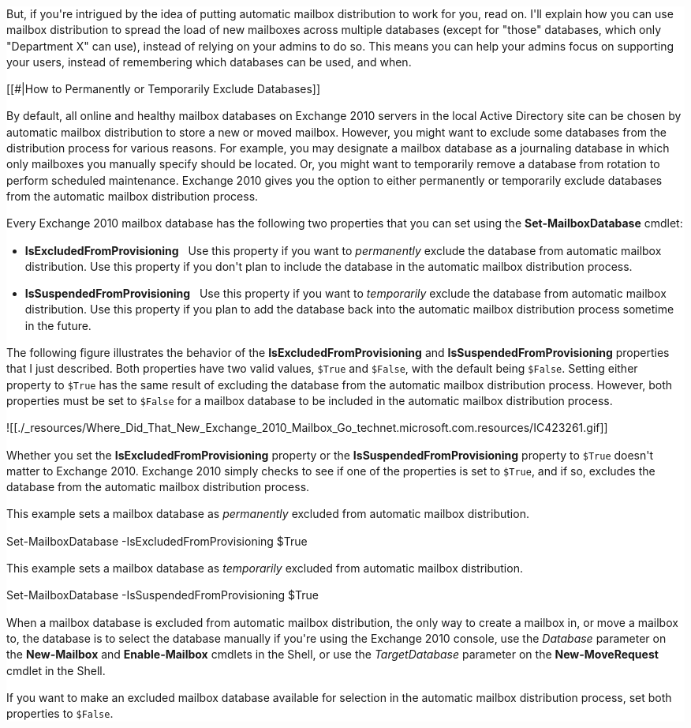 But, if you're intrigued by the idea of putting automatic mailbox distribution to work for you, read on. I'll explain how you can use mailbox distribution to spread the load of new mailboxes across multiple databases (except for "those" databases, which only "Department X" can use), instead of relying on your admins to do so. This means you can help your admins focus on supporting your users, instead of remembering which databases can be used, and when.

[[#|How to Permanently or Temporarily Exclude Databases]]

By default, all online and healthy mailbox databases on Exchange 2010 servers in the local Active Directory site can be chosen by automatic mailbox distribution to store a new or moved mailbox. However, you might want to exclude some databases from the distribution process for various reasons. For example, you may designate a mailbox database as a journaling database in which only mailboxes you manually specify should be located. Or, you might want to temporarily remove a database from rotation to perform scheduled maintenance. Exchange 2010 gives you the option to either permanently or temporarily exclude databases from the automatic mailbox distribution process.

Every Exchange 2010 mailbox database has the following two properties that you can set using the **Set-MailboxDatabase** cmdlet:

* **IsExcludedFromProvisioning**   Use this property if you want to _permanently_ exclude the database from automatic mailbox distribution. Use this property if you don't plan to include the database in the automatic mailbox distribution process.
	

* **IsSuspendedFromProvisioning**   Use this property if you want to _temporarily_ exclude the database from automatic mailbox distribution. Use this property if you plan to add the database back into the automatic mailbox distribution process sometime in the future.
	

The following figure illustrates the behavior of the **IsExcludedFromProvisioning** and **IsSuspendedFromProvisioning** properties that I just described. Both properties have two valid values, `$True` and `$False`, with the default being `$False`. Setting either property to `$True` has the same result of excluding the database from the automatic mailbox distribution process. However, both properties must be set to `$False` for a mailbox database to be included in the automatic mailbox distribution process.

![[./_resources/Where_Did_That_New_Exchange_2010_Mailbox_Go_technet.microsoft.com.resources/IC423261.gif]]

Whether you set the **IsExcludedFromProvisioning** property or the **IsSuspendedFromProvisioning** property to `$True` doesn't matter to Exchange 2010. Exchange 2010 simply checks to see if one of the properties is set to `$True`, and if so, excludes the database from the automatic mailbox distribution process.

This example sets a mailbox database as _permanently_ excluded from automatic mailbox distribution.

Set-MailboxDatabase <database name> -IsExcludedFromProvisioning $True

This example sets a mailbox database as _temporarily_ excluded from automatic mailbox distribution.

Set-MailboxDatabase <database name> -IsSuspendedFromProvisioning $True

When a mailbox database is excluded from automatic mailbox distribution, the only way to create a mailbox in, or move a mailbox to, the database is to select the database manually if you're using the Exchange 2010 console, use the _Database_ parameter on the **New-Mailbox** and **Enable-Mailbox** cmdlets in the Shell, or use the _TargetDatabase_ parameter on the **New-MoveRequest** cmdlet in the Shell.

If you want to make an excluded mailbox database available for selection in the automatic mailbox distribution process, set both properties to `$False`.
